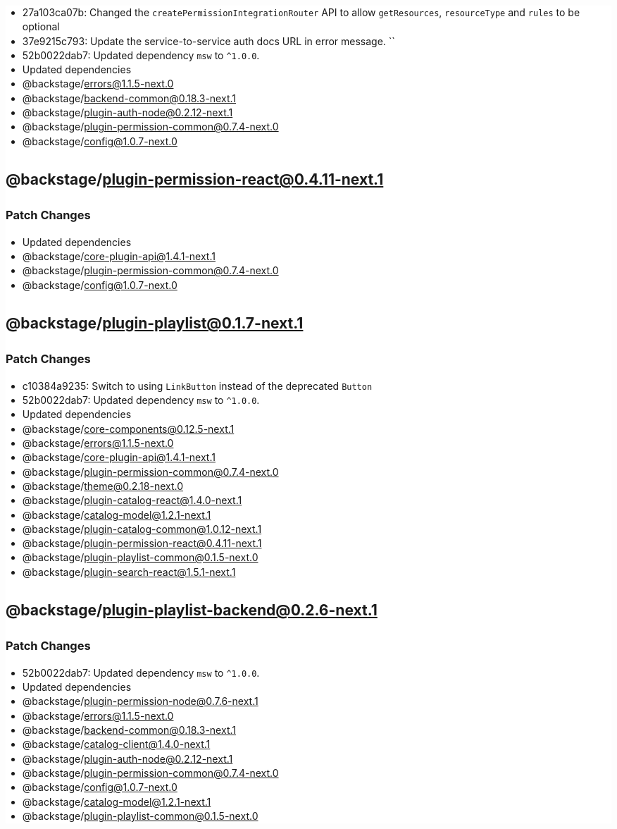 - 27a103ca07b: Changed the `createPermissionIntegrationRouter` API to allow `getResources`, `resourceType` and `rules` to be optional
- 37e9215c793: Update the service-to-service auth docs URL in error message.
 \`\`
- 52b0022dab7: Updated dependency `msw` to `^1.0.0`.
- Updated dependencies
 - @backstage/errors@1.1.5-next.0
 - @backstage/backend-common@0.18.3-next.1
 - @backstage/plugin-auth-node@0.2.12-next.1
 - @backstage/plugin-permission-common@0.7.4-next.0
 - @backstage/config@1.0.7-next.0

## @backstage/plugin-permission-react@0.4.11-next.1

### Patch Changes

- Updated dependencies
 - @backstage/core-plugin-api@1.4.1-next.1
 - @backstage/plugin-permission-common@0.7.4-next.0
 - @backstage/config@1.0.7-next.0

## @backstage/plugin-playlist@0.1.7-next.1

### Patch Changes

- c10384a9235: Switch to using `LinkButton` instead of the deprecated `Button`
- 52b0022dab7: Updated dependency `msw` to `^1.0.0`.
- Updated dependencies
 - @backstage/core-components@0.12.5-next.1
 - @backstage/errors@1.1.5-next.0
 - @backstage/core-plugin-api@1.4.1-next.1
 - @backstage/plugin-permission-common@0.7.4-next.0
 - @backstage/theme@0.2.18-next.0
 - @backstage/plugin-catalog-react@1.4.0-next.1
 - @backstage/catalog-model@1.2.1-next.1
 - @backstage/plugin-catalog-common@1.0.12-next.1
 - @backstage/plugin-permission-react@0.4.11-next.1
 - @backstage/plugin-playlist-common@0.1.5-next.0
 - @backstage/plugin-search-react@1.5.1-next.1

## @backstage/plugin-playlist-backend@0.2.6-next.1

### Patch Changes

- 52b0022dab7: Updated dependency `msw` to `^1.0.0`.
- Updated dependencies
 - @backstage/plugin-permission-node@0.7.6-next.1
 - @backstage/errors@1.1.5-next.0
 - @backstage/backend-common@0.18.3-next.1
 - @backstage/catalog-client@1.4.0-next.1
 - @backstage/plugin-auth-node@0.2.12-next.1
 - @backstage/plugin-permission-common@0.7.4-next.0
 - @backstage/config@1.0.7-next.0
 - @backstage/catalog-model@1.2.1-next.1
 - @backstage/plugin-playlist-common@0.1.5-next.0
